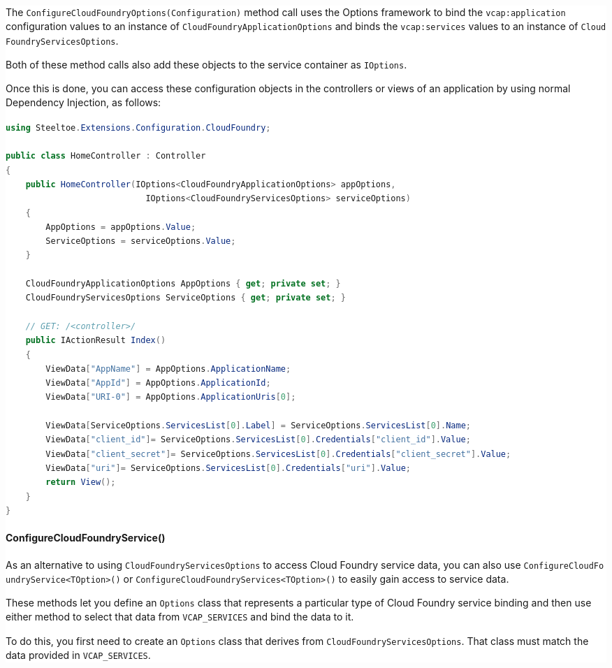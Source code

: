 The `ConfigureCloudFoundryOptions(Configuration)` method call uses the Options framework to bind the `vcap:application` configuration values to an instance of `CloudFoundryApplicationOptions` and binds the `vcap:services` values to an instance of `CloudFoundryServicesOptions`.

Both of these method calls also add these objects to the service container as `IOptions`.

Once this is done, you can access these configuration objects in the controllers or views of an application by using normal Dependency Injection, as follows:

```csharp
using Steeltoe.Extensions.Configuration.CloudFoundry;

public class HomeController : Controller
{
    public HomeController(IOptions<CloudFoundryApplicationOptions> appOptions,
                            IOptions<CloudFoundryServicesOptions> serviceOptions)
    {
        AppOptions = appOptions.Value;
        ServiceOptions = serviceOptions.Value;
    }

    CloudFoundryApplicationOptions AppOptions { get; private set; }
    CloudFoundryServicesOptions ServiceOptions { get; private set; }

    // GET: /<controller>/
    public IActionResult Index()
    {
        ViewData["AppName"] = AppOptions.ApplicationName;
        ViewData["AppId"] = AppOptions.ApplicationId;
        ViewData["URI-0"] = AppOptions.ApplicationUris[0];

        ViewData[ServiceOptions.ServicesList[0].Label] = ServiceOptions.ServicesList[0].Name;
        ViewData["client_id"]= ServiceOptions.ServicesList[0].Credentials["client_id"].Value;
        ViewData["client_secret"]= ServiceOptions.ServicesList[0].Credentials["client_secret"].Value;
        ViewData["uri"]= ServiceOptions.ServicesList[0].Credentials["uri"].Value;
        return View();
    }
}
```

<a name="steeltoe-cloud-foundry-provider-using-the-configurecloudfoundryservice-method"></a>

#### ConfigureCloudFoundryService()

As an alternative to using `CloudFoundryServicesOptions` to access Cloud Foundry service data, you can also use `ConfigureCloudFoundryService<TOption>()` or `ConfigureCloudFoundryServices<TOption>()` to easily gain access to service data.

These methods let you define an `Options` class that represents a particular type of Cloud Foundry service binding and then use either method to select that data from `VCAP_SERVICES` and bind the data to it.

To do this, you first need to create an `Options` class that derives from `CloudFoundryServicesOptions`. That class must match the data provided in `VCAP_SERVICES`.
